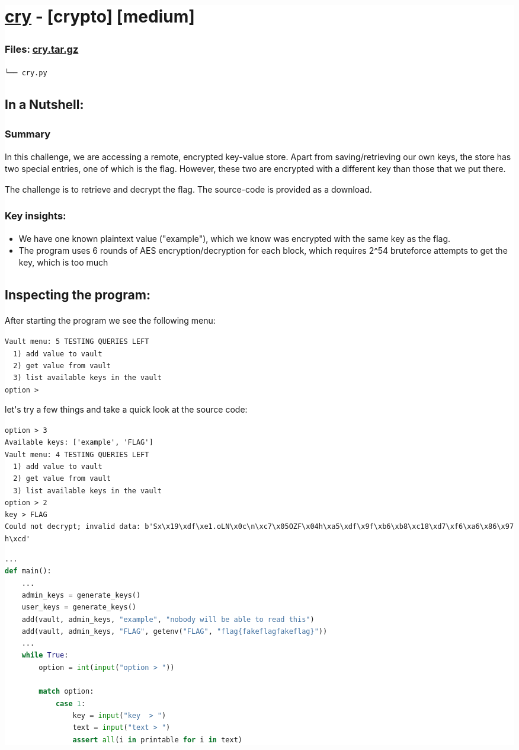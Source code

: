 # [cry](https://ctf.m0unt41n.ch/challenges/cry) - [crypto] [medium]
###  Files: [cry.tar.gz](https://ctf.m0unt41n.ch/handouts/cry.tar.gz)
```graphql
└── cry.py
```
## In a Nutshell:
### Summary
In this challenge, we are accessing a remote, encrypted key-value store. Apart from saving/retrieving our own keys, the store has two special entries, one of which is the flag. However, these two are encrypted with a different key than those that we put there.

The challenge is to retrieve and decrypt the flag. The source-code is provided as a download.

### Key insights:
- We have one known plaintext value ("example"), which we know was encrypted with the same key as the flag.
- The program uses 6 rounds of AES encryption/decryption for each block, which requires 2^54 bruteforce attempts to get the key, which is too much

## Inspecting the program:
After starting the program we see the following menu:
```
Vault menu: 5 TESTING QUERIES LEFT
  1) add value to vault
  2) get value from vault
  3) list available keys in the vault
option >
```
let's try a few things and take a quick look at the source code:
```
option > 3
Available keys: ['example', 'FLAG']
Vault menu: 4 TESTING QUERIES LEFT
  1) add value to vault
  2) get value from vault
  3) list available keys in the vault
option > 2
key > FLAG
Could not decrypt; invalid data: b'Sx\x19\xdf\xe1.oLN\x0c\n\xc7\x05OZF\x04h\xa5\xdf\x9f\xb6\xb8\xc18\xd7\xf6\xa6\x86\x97h\xcd'
```
```py
...
def main():
    ...
    admin_keys = generate_keys()
    user_keys = generate_keys()
    add(vault, admin_keys, "example", "nobody will be able to read this")
    add(vault, admin_keys, "FLAG", getenv("FLAG", "flag{fakeflagfakeflag}"))
    ...
    while True:
        option = int(input("option > "))

        match option:
            case 1:
                key = input("key  > ")
                text = input("text > ")
                assert all(i in printable for i in text)
```